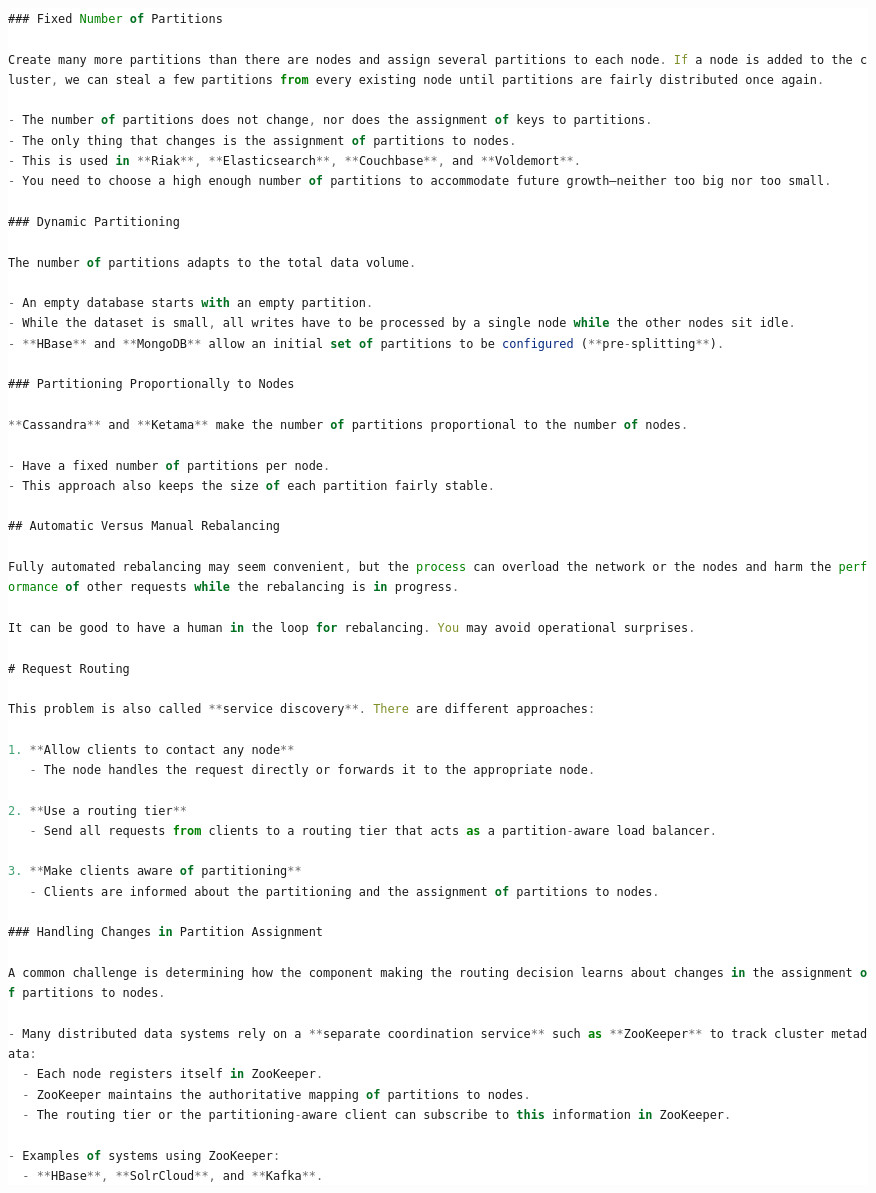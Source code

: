 ```javascript
### Fixed Number of Partitions

Create many more partitions than there are nodes and assign several partitions to each node. If a node is added to the cluster, we can steal a few partitions from every existing node until partitions are fairly distributed once again. 

- The number of partitions does not change, nor does the assignment of keys to partitions. 
- The only thing that changes is the assignment of partitions to nodes. 
- This is used in **Riak**, **Elasticsearch**, **Couchbase**, and **Voldemort**. 
- You need to choose a high enough number of partitions to accommodate future growth—neither too big nor too small.

### Dynamic Partitioning

The number of partitions adapts to the total data volume. 

- An empty database starts with an empty partition. 
- While the dataset is small, all writes have to be processed by a single node while the other nodes sit idle. 
- **HBase** and **MongoDB** allow an initial set of partitions to be configured (**pre-splitting**).

### Partitioning Proportionally to Nodes

**Cassandra** and **Ketama** make the number of partitions proportional to the number of nodes. 

- Have a fixed number of partitions per node. 
- This approach also keeps the size of each partition fairly stable.

## Automatic Versus Manual Rebalancing

Fully automated rebalancing may seem convenient, but the process can overload the network or the nodes and harm the performance of other requests while the rebalancing is in progress.

It can be good to have a human in the loop for rebalancing. You may avoid operational surprises.

# Request Routing

This problem is also called **service discovery**. There are different approaches:

1. **Allow clients to contact any node**  
   - The node handles the request directly or forwards it to the appropriate node.

2. **Use a routing tier**  
   - Send all requests from clients to a routing tier that acts as a partition-aware load balancer.

3. **Make clients aware of partitioning**  
   - Clients are informed about the partitioning and the assignment of partitions to nodes.

### Handling Changes in Partition Assignment

A common challenge is determining how the component making the routing decision learns about changes in the assignment of partitions to nodes.

- Many distributed data systems rely on a **separate coordination service** such as **ZooKeeper** to track cluster metadata:
  - Each node registers itself in ZooKeeper.
  - ZooKeeper maintains the authoritative mapping of partitions to nodes.
  - The routing tier or the partitioning-aware client can subscribe to this information in ZooKeeper.
  
- Examples of systems using ZooKeeper:
  - **HBase**, **SolrCloud**, and **Kafka**.
```